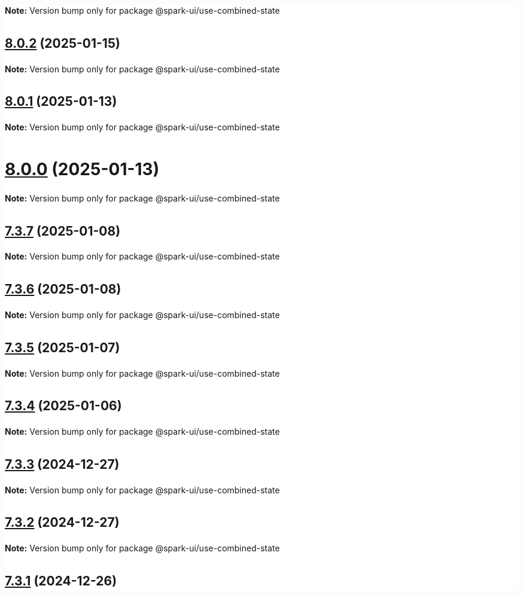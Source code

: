 **Note:** Version bump only for package @spark-ui/use-combined-state

## [8.0.2](https://github.com/adevinta/spark/compare/v8.0.1...v8.0.2) (2025-01-15)

**Note:** Version bump only for package @spark-ui/use-combined-state

## [8.0.1](https://github.com/adevinta/spark/compare/v8.0.0...v8.0.1) (2025-01-13)

**Note:** Version bump only for package @spark-ui/use-combined-state

# [8.0.0](https://github.com/adevinta/spark/compare/v7.3.7...v8.0.0) (2025-01-13)

**Note:** Version bump only for package @spark-ui/use-combined-state

## [7.3.7](https://github.com/adevinta/spark/compare/v7.3.6...v7.3.7) (2025-01-08)

**Note:** Version bump only for package @spark-ui/use-combined-state

## [7.3.6](https://github.com/adevinta/spark/compare/v7.3.5...v7.3.6) (2025-01-08)

**Note:** Version bump only for package @spark-ui/use-combined-state

## [7.3.5](https://github.com/adevinta/spark/compare/v7.3.4...v7.3.5) (2025-01-07)

**Note:** Version bump only for package @spark-ui/use-combined-state

## [7.3.4](https://github.com/adevinta/spark/compare/v7.3.3...v7.3.4) (2025-01-06)

**Note:** Version bump only for package @spark-ui/use-combined-state

## [7.3.3](https://github.com/adevinta/spark/compare/v7.3.2...v7.3.3) (2024-12-27)

**Note:** Version bump only for package @spark-ui/use-combined-state

## [7.3.2](https://github.com/adevinta/spark/compare/v7.3.1...v7.3.2) (2024-12-27)

**Note:** Version bump only for package @spark-ui/use-combined-state

## [7.3.1](https://github.com/adevinta/spark/compare/v7.3.0...v7.3.1) (2024-12-26)
